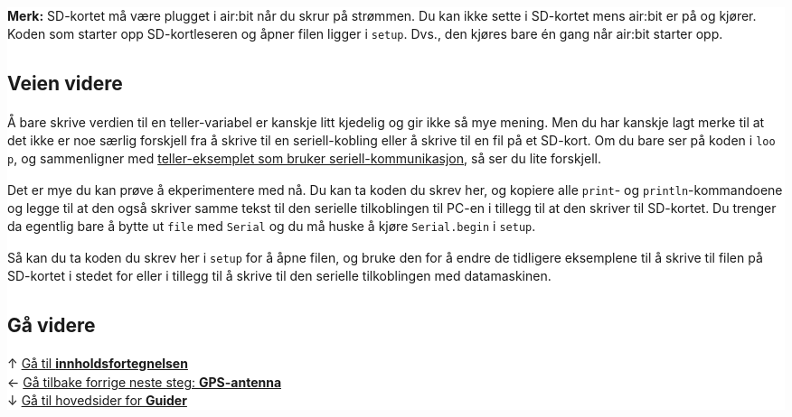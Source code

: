 **Merk:** SD-kortet må være plugget i air:bit når du skrur på strømmen. Du kan ikke sette i SD-kortet mens air:bit er på og kjører. Koden som starter opp SD-kortleseren og åpner filen ligger i `setup`. Dvs., den kjøres bare én gang når air:bit starter opp.

## Veien videre

Å bare skrive verdien til en teller-variabel er kanskje litt kjedelig og gir ikke så mye mening. Men du har kanskje lagt merke til at det ikke er noe særlig forskjell fra å skrive til en seriell-kobling eller å skrive til en fil på et SD-kort. Om du bare ser på koden i `loop`, og sammenligner med [teller-eksemplet som bruker seriell-kommunikasjon][counting-example], så ser du lite forskjell.

Det er mye du kan prøve å ekperimentere med nå. Du kan ta koden du skrev her, og kopiere alle `print`- og `println`-kommandoene og legge til at den også skriver samme tekst til den serielle tilkoblingen til PC-en i tillegg til at den skriver til SD-kortet. Du trenger da egentlig bare å bytte ut `file` med `Serial` og du må huske å kjøre `Serial.begin` i `setup`.

Så kan du ta koden du skrev her i `setup` for å åpne filen, og bruke den for å endre de tidligere eksemplene til å skrive til filen på SD-kortet i stedet for eller i tillegg til å skrive til den serielle tilkoblingen med datamaskinen.

## Gå videre

&uarr; [Gå til **innholdsfortegnelsen**][home]  
&larr; [Gå tilbake forrige neste steg: **GPS-antenna**][gps]  
&darr; [Gå til hovedsider for **Guider**][guides]

[home]: airbit-Programmering
[gps]: Programmering-med-GPS-antenna
[guides]: airbit-Guider

[counting-example]: Variabler-og-telling-i-Arduino
[pinout]: airbit-Pinout
[notepad]: pages/testfile-notepad.png
